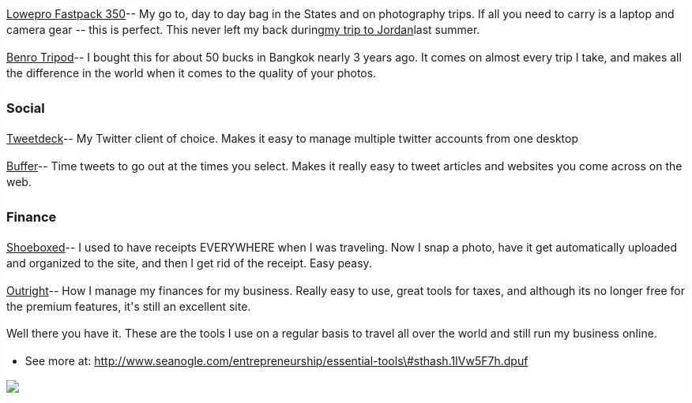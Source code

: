 [Lowepro Fastpack 350][70]-- My go to, day to day bag in the States and on photography trips.  If all you need to carry is a laptop and camera gear -- this is perfect.  This never left my back during[my trip to Jordan][71]last summer.

[Benro Tripod][72]-- I bought this for about 50 bucks in Bangkok nearly 3 years ago. It comes on almost every trip I take, and makes all the difference in the world when it comes to the quality of your photos.

### **Social**

[Tweetdeck][73]-- My Twitter client of choice. Makes it easy to manage multiple twitter accounts from one desktop

[Buffer][74]-- Time tweets to go out at the times you select.  Makes it really easy to tweet articles and websites you come across on the web.

### **Finance**

[Shoeboxed][75]-- I used to have receipts EVERYWHERE when I was traveling. Now I snap a photo, have it get automatically uploaded and organized to the site, and then I get rid of the receipt. Easy peasy.

[Outright][76]-- How I manage my finances for my business. Really easy to use, great tools for taxes, and although its no longer free for the premium features, it's still an excellent site.

Well there you have it. These are the tools I use on a regular basis to travel all over the world and still run my business online.

- See more at: http://www.seanogle.com/entrepreneurship/essential-tools\#sthash.1IVw5F7h.dpuf

  
![](https://the-grid-user-content.s3-us-west-2.amazonaws.com/406cca0e-98cb-402a-aafb-6aad1383804f.jpg)

[0]: http://www.seanogle.com/bluehost/bluehost
[1]: http://www.seanogle.com/recommended/wpengine
[2]: http://www.wordpress.org/ "Wordpress"
[3]: http://wordpress.org/support/ "Wordpress Support"
[4]: http://www.google.com/analytics "Google Analytics"
[5]: http://cyberduck.ch/ "Cyberduck"
[6]: http://www.filezilla.com/ "FileZilla"
[7]: http://www.expedia.com/ "Expedia"
[8]: http://www.skyscanner.com/ "Sky Scanner"
[9]: http://www.vayama.com/ "Vayama"
[10]: http://www.agoda.com/ "Vayama"
[11]: http://www.airbnb.com/ "Airbnb"
[12]: https://www.couchsurfing.org/ "Couchsurfing"
[13]: https://www.tripit.com/ "Trip It"
[14]: http://locationrebel.aweber.com/ "Aweber"
[15]: http://www.seanogle.com/recommended/wishlist "Wishlist Member"
[16]: http://www.seanogle.com/go/op "Optimize Press"
[17]: http://www.seanogle.com/recommended/thesis "Thesis"
[18]: http://www.woothemes.com/ "Woo Themes"
[19]: http://www.tonysanchezyoga.com/ "Tony Sanchez Yoga"
[20]: http://www.idevaffiliate.com/ "iDevAffiliate"
[21]: http://www.e-junkie.com/ "E Junkie"
[22]: http://www.seanogle.com/recommended/oap "Office Autopilot"
[23]: http://zfer.us/XNPkB "Launch Effect"
[24]: http://www.speedtest.net/ "Speedtest.net"
[25]: http://www.lastpass.com/ "Last Pass"
[26]: https://www.astrill.com/ "Astrill"
[27]: https://preyproject.com/ "Prey"
[28]: http://www.ecamm.com/callrecorder/ "Skype Call Recorder"
[29]: http://www.caffeine.com/ "Caffeine"
[30]: http://boastr.de/ "Better Touch Tool"
[31]: http://www.red-sweater.com/marsedit/ "Mars Edit"
[32]: http://www.visualwebsiteoptimizer.com/ "Visual Website Optimizer"
[33]: http://prettylinkpro.com/ "Pretty Links"
[34]: http://www.evernote.com/ "Evernote"
[35]: http://nerdgap.com/landing/evernote-essentials/ "Evernote Essentials"
[36]: http://docs.google.com/ "Google Docs"
[37]: http://mindnode.com/ "Mindnode"
[38]: https://gomockingbird.com/ "Mockingbird"
[39]: http://sean422.keyblast.hop.clickbank.net/?rd=sean422 "Long Tail Pro"
[40]: https://adwords.google.com/o/Targeting/Explorer?__c=1000000000&__u=1000000000&ideaRequestType=KEYWORD_IDEAS "Google Keyword Tool"
[41]: http://www.askmeevery.com/ "Ask Me Every"
[42]: http://www.seanogle.com/entrepreneurship/maintenance-mode "Why Being in “Maintenance Mode” is Killing Your Business"
[43]: http://www.seanogle.com/recommended/rescue-time "Rescue Time"
[44]: http://www.spotify.com/ "Spotify"
[45]: http://www.ragechill.com/ "Rage Chill"
[46]: http://www.trello.com/ "Trello"
[47]: https://www.box.com/ "Box"
[48]: http://db.tt/80feKJ9 "Dropbox"
[49]: http://www.wechat.com/ "We Chat"
[50]: http://www.skype.com/ "Skype"
[51]: http://www.gotowebinar.com/ "Go to Webinar"
[52]: http://gmailblog.blogspot.com/2008/10/new-in-labs-canned-responses.html "Canned Responses"
[53]: http://www.boomeranggmail.com/ "Boomerang"
[54]: http://www.apple.com/iphone/ "iPhone 5"
[55]: http://www.seanogle.com/headline/i-finally-gave-in-i-bought-an-ipod "I Finally Gave In: I Bought an iPod"
[56]: http://www.instagram.com/ "Instagram"
[57]: http://amzn.to/10DgMbk "Canon S110"
[58]: http://amzn.to/13KofTL "Panasonic Lumix LX7"
[59]: http://amzn.to/W3JSMp "Canon HF200"
[60]: http://amzn.to/hMO45R "Audio Technica Lav Mic"
[61]: http://amzn.to/10jzxPV "Adobe Creative Suite"
[62]: http://www.adobe.com/products/creativecloud/buying-guide.html "Creative Cloud"
[63]: http://www.seanogle.com/recommended/nik-software "HDR Efex Pro"
[64]: http://www.apple.com/finalcutpro/ "Final Cut Pro"
[65]: http://www.apple.com/macbook-pro/ "Macbook Pro"
[66]: http://amzn.to/TjFrw7 "Bose QC15"
[67]: http://amzn.to/V9wFA4 "Osprey Farpoint"
[68]: http://amzn.to/10DihGx "North Face Surge"
[69]: http://www.seanogle.com/travel/my-thailand-packing-list "My Thailand Packing List"
[70]: http://amzn.to/iji9BA "Lowepro Fastpack 350"
[71]: http://www.seanogle.com/tag/jordan "Jordan"
[72]: http://amzn.to/10jBmwr "Benro Tripod"
[73]: http://www.tweetdeck.com/ "Tweetdeck"
[74]: http://www.bufferapp.com/ "Buffer App"
[75]: http://www.seanogle.com/recommended/shoeboxed "Shoeboxed"
[76]: http://www.outright.com/ "Outright"